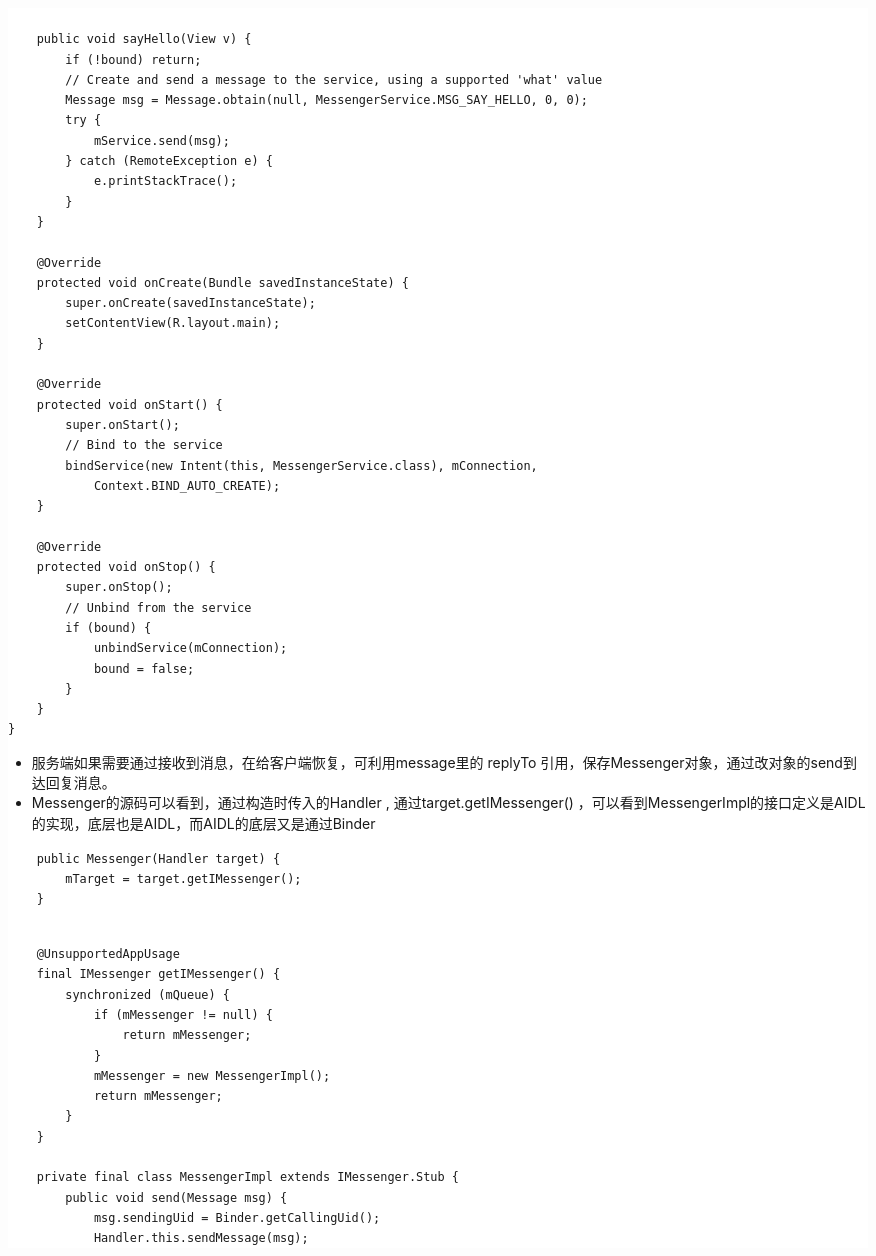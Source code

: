 ```

    public void sayHello(View v) {
        if (!bound) return;
        // Create and send a message to the service, using a supported 'what' value
        Message msg = Message.obtain(null, MessengerService.MSG_SAY_HELLO, 0, 0);
        try {
            mService.send(msg);
        } catch (RemoteException e) {
            e.printStackTrace();
        }
    }

    @Override
    protected void onCreate(Bundle savedInstanceState) {
        super.onCreate(savedInstanceState);
        setContentView(R.layout.main);
    }

    @Override
    protected void onStart() {
        super.onStart();
        // Bind to the service
        bindService(new Intent(this, MessengerService.class), mConnection,
            Context.BIND_AUTO_CREATE);
    }

    @Override
    protected void onStop() {
        super.onStop();
        // Unbind from the service
        if (bound) {
            unbindService(mConnection);
            bound = false;
        }
    }
}
```

-  服务端如果需要通过接收到消息，在给客户端恢复，可利用message里的 replyTo 引用，保存Messenger对象，通过改对象的send到达回复消息。
-  Messenger的源码可以看到，通过构造时传入的Handler , 通过target.getIMessenger() ，可以看到MessengerImpl的接口定义是AIDL的实现，底层也是AIDL，而AIDL的底层又是通过Binder

```
    public Messenger(Handler target) {
        mTarget = target.getIMessenger();
    }
   
```

```
    @UnsupportedAppUsage
    final IMessenger getIMessenger() {
        synchronized (mQueue) {
            if (mMessenger != null) {
                return mMessenger;
            }
            mMessenger = new MessengerImpl();
            return mMessenger;
        }
    }

    private final class MessengerImpl extends IMessenger.Stub {
        public void send(Message msg) {
            msg.sendingUid = Binder.getCallingUid();
            Handler.this.sendMessage(msg);
```